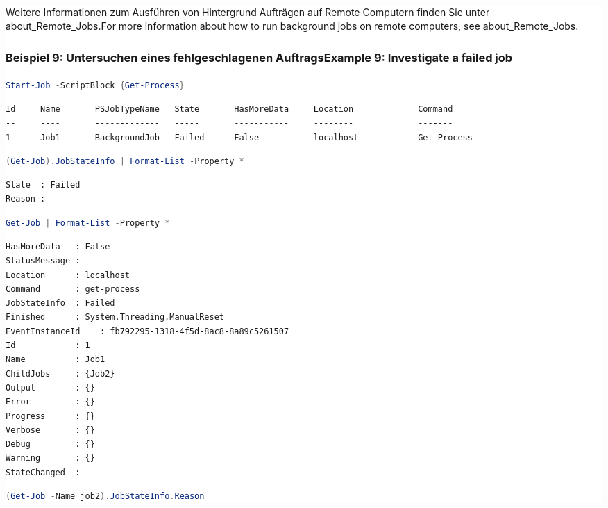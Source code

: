<span data-ttu-id="75d20-181">Weitere Informationen zum Ausführen von Hintergrund Aufträgen auf Remote Computern finden Sie unter about_Remote_Jobs.</span><span class="sxs-lookup"><span data-stu-id="75d20-181">For more information about how to run background jobs on remote computers, see about_Remote_Jobs.</span></span>

### <span data-ttu-id="75d20-182">Beispiel 9: Untersuchen eines fehlgeschlagenen Auftrags</span><span class="sxs-lookup"><span data-stu-id="75d20-182">Example 9: Investigate a failed job</span></span>

```powershell
Start-Job -ScriptBlock {Get-Process}
```

```Output
Id     Name       PSJobTypeName   State       HasMoreData     Location             Command
--     ----       -------------   -----       -----------     --------             -------
1      Job1       BackgroundJob   Failed      False           localhost            Get-Process
```

```powershell
(Get-Job).JobStateInfo | Format-List -Property *
```

```Output
State  : Failed
Reason :
```

```powershell
Get-Job | Format-List -Property *
```

```Output
HasMoreData   : False
StatusMessage :
Location      : localhost
Command       : get-process
JobStateInfo  : Failed
Finished      : System.Threading.ManualReset
EventInstanceId    : fb792295-1318-4f5d-8ac8-8a89c5261507
Id            : 1
Name          : Job1
ChildJobs     : {Job2}
Output        : {}
Error         : {}
Progress      : {}
Verbose       : {}
Debug         : {}
Warning       : {}
StateChanged  :
```

```powershell
(Get-Job -Name job2).JobStateInfo.Reason
```
